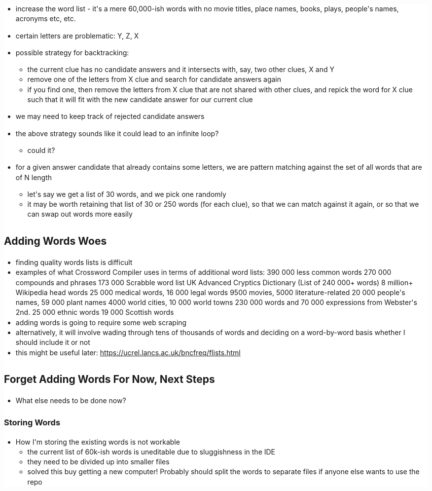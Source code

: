   - increase the word list - it's a mere 60,000-ish words with no movie titles, place names, books, plays, people's names, acronyms etc, etc.
  - certain letters are problematic: Y, Z, X

- possible strategy for backtracking:

  - the current clue has no candidate answers and it intersects with, say, two other clues, X and Y
  - remove one of the letters from X clue and search for candidate answers again
  - if you find one, then remove the letters from X clue that are not shared with other clues, and repick the word for X clue such that it will fit with the new candidate answer for our current clue

- we may need to keep track of rejected candidate answers
- the above strategy sounds like it could lead to an infinite loop?
  - could it?
- for a given answer candidate that already contains some letters, we are pattern matching against the set of all words that are of N length
  - let's say we get a list of 30 words, and we pick one randomly
  - it may be worth retaining that list of 30 or 250 words (for each clue), so that we can match against it again, or so that we can swap out words more easily

## Adding Words Woes

- finding quality words lists is difficult
- examples of what Crossword Compiler uses in terms of additional word lists:
  390 000 less common words
  270 000 compounds and phrases
  173 000 Scrabble word list
  UK Advanced Cryptics Dictionary (List of 240 000+ words)
  8 million+ Wikipedia head words
  25 000 medical words, 16 000 legal words
  9500 movies, 5000 literature-related
  20 000 people's names, 59 000 plant names
  4000 world cities, 10 000 world towns
  230 000 words and 70 000 expressions from Webster's 2nd.
  25 000 ethnic words
  19 000 Scottish words
- adding words is going to require some web scraping
- alternatively, it will involve wading through tens of thousands of words and deciding on a word-by-word basis whether I should include it or not
- this might be useful later: https://ucrel.lancs.ac.uk/bncfreq/flists.html

## Forget Adding Words For Now, Next Steps

- What else needs to be done now?

### Storing Words

- How I'm storing the existing words is not workable
  - the current list of 60k-ish words is uneditable due to sluggishness in the IDE
  - they need to be divided up into smaller files
  - solved this buy getting a new computer! Probably should split the words to separate files if anyone else wants to use the repo
